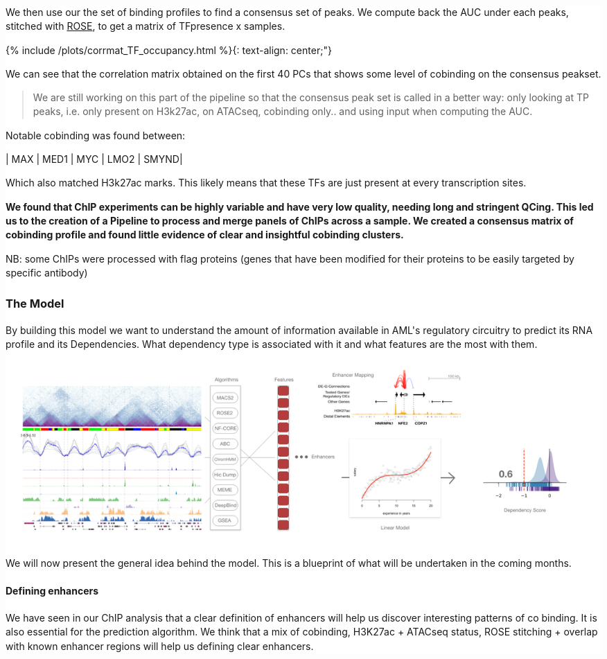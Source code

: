 We then use our the set of binding profiles to find a consensus set of peaks. We compute back the AUC under each peaks, stitched with [ROSE][2], to get a matrix of TFpresence x samples.

{% include /plots/corrmat_TF_occupancy.html %}{: text-align: center;"}

We can see that the correlation matrix obtained on the first 40 PCs that shows some level of cobinding on the consensus peakset.

> We are still working on this part of the pipeline so that the consensus peak set is called in a better way: only looking at TP peaks, i.e. only present on H3k27ac, on ATACseq, cobinding only.. and using input when computing the AUC.


Notable cobinding was found between: 

| MAX | MED1 | MYC | LMO2 | SMYND|

Which also matched H3k27ac marks. This likely means that these TFs are just present at every transcription sites.

__We found that ChIP experiments can be highly variable and have very low quality, needing long and stringent QCing. This led us to the creation of a Pipeline to process and merge panels of ChIPs across a sample. We created a consensus matrix of cobinding profile and found little evidence of clear and insightful cobinding clusters.__

NB: some ChIPs were processed with flag proteins (genes that have been modified for their proteins to be easily targeted by specific antibody)

### The Model

By building this model we want to understand the amount of information available in AML's regulatory circuitry to predict its RNA profile and its Dependencies. What dependency type is associated with it and what features are the most with them. 

![representation of the model](/assets/images/amlproject.png)

We will now present the general idea behind the model. This is a blueprint of what will be undertaken in the coming months.

#### Defining enhancers

We have seen in our ChIP analysis that a clear definition of enhancers will help us discover interesting patterns of co binding. It is also essential for the prediction algorithm. We think that a mix of cobinding, H3K27ac + ATACseq status, ROSE stitching + overlap with known enhancer regions will help us defining clear enhancers.


[0]: https://www.ncbi.nlm.nih.gov/pmc/articles/PMC4198154/
[1]: https://www.ncbi.nlm.nih.gov/pubmed?cmd=search&term=18798982%5Bpmid%5D
[2]: https://www.cell.com/abstract/S0092-8674(13)00392-9
[3]: https://www.ncbi.nlm.nih.gov/pmc/articles/PMC4772020/
[4]: https://www.ncbi.nlm.nih.gov/pubmed/30692681
[5]: https://www.ncbi.nlm.nih.gov/pubmed/30449618
[6]: https://www.sciencedirect.com/science/article/pii/S0022283619305923
[7]: https://www.ncbi.nlm.nih.gov/pubmed/25547603
[8]: https://www.nature.com/articles/nature10730
[9]: https://science.sciencemag.org/content/360/6390/800
[10]: https://www.ncbi.nlm.nih.gov/pubmed/28650485
[11]: https://www.ncbi.nlm.nih.gov/pubmed/22897851
[12]: https://www.ncbi.nlm.nih.gov/pubmed/30127528
[13]: https://www.biorxiv.org/content/10.1101/529990v1
[14]: http://research.danafarberbostonchildrens.org/orkin/
[15]: http://stegmaierlab.dfci.harvard.edu/
[16]: https://academic.oup.com/nar/article/43/7/e47/2414268
[17]: https://www.ncbi.nlm.nih.gov/pmc/articles/PMC3530905/
[18]: https://depmap.org/portal
[19]: https://www.genecards.org/cgi-bin/carddisp.pl?gene=MEIS1
[20]: https://genomebiology.biomedcentral.com/articles/10.1186/s13059-014-0550-8
[21]: https://jkobject/404.html
[22]: http://software.broadinstitute.org/gsea/index.jsp
[23]: https://www.genecards.org/cgi-bin/carddisp.pl?gene=ZEB2
[24]: https://www.ncbi.nlm.nih.gov/pubmed/19915560
[25]: https://nf-co.re/
[26]: https://support.illumina.com/help/BS_App_MDProcessor_Online_1000000007932/Content/Source/Informatics/BAM-Format.htm
[27]: https://github.com/nf-core/chipseq
[28]: https://igv.org/app/?sessionURL=blob:3Z3rU9rcFsb_lU6.vO.Zg0EIcvGbolinYB0vp5czHSeEGFIhscmOaJ3.790hwMbzsrZZ9rTJIx.YAfIk62HxY7Mfcnk0IvfajdzAcY3dR8MfGbvG2Kt1jIoR2FP5nPE2mdrBm7.7Z92x1aqmr_1Lvnhtx8K.POuniwtxG.9Wq7FljhJ7Ip93bswk3nLlIls1057a38PAnsWmE06rvndnDqPQHvlBLHyRCNcMI6_quUE4deNq7H6bb2J.Z843IjfmByP3_o9sTN77coPOgwiHdjD6jdtMN7EvN2GKe2H8qBiT0EliY_e_hj2ZGF8qhojkVtInHg3xcJs2QkqTeZ8qRhiN3MjYlRtvdVrNjlWzGu1m3arttNx_W9tt2bvw_NYPgnQhESXuj8qjkUQTuRIvNfL1Jhx.dR1R7Y7926u9Qb8auXEyEXF1OLOrUzfy3FHfH0Z29FAd.t7M96q9_nHt6qxmTvtD05mcmPLpD773pDdBMpmsSttefX5IpRNOQrmkEXnDv7cr25Vaq51.suyJ6G5.Zez63lgYu5ZcuZ2I8NyxJ3ILqcGKMZOFhLNeEjjCDwMpnrp2IEV3fuwP_YkvHj7Ml5CvbNXk85PQW.ivZUvlCv7nLZMfcX_iPuchDpPIcS.yBqWCFI0wmtqyTCN76.QziwZmD9LKY1U5qzWBHUXh7NS1b5YNubqVD2JTvUC3pLZqyV9T28mEf_1KH.pP.7B4H__RCCdMAqHpRI43fpNL7VufLZmq1NtvB0Eo7HlRFWNq35.FM8nXzrZ0IeXCjdJ1zRF0xlE4DWMJrFxSkusaX36doKMej6D6ql2kEogg0kNxBC1KYhBkARKkcYlG0PHJ6eUFB6HGql.0FIgh2sQfhmhjdwaHvfoBpzs7q.7QUqDu0CaK.4pb1sT4jmsCfsfpbKJ9yZ1esn4ltFbtooRACFEWigMoq4iBTzr3QsOHNokGz_kpC56amhJRSiB6KAvF0ZNVxJmiqkkPDj60SzR8Ph_u11n8qAkRKQUCiPRQHEGLkjgIqUkPDkIam2gMdQ_3T_dYEKl5EK0Foog2URxGy5o4HCFOhHQ.QUGq5wdJzYVoLR5IG0wUDlKdAxLilEjnEw6ki26PNSB1FEeUFAkjykOBFGUlMSBKP_J4ENE20Rg6GJy_v2qPr95a7.ot.f5z_sdTIUOetQCRlcdOcZD9szoOb4hBRD7HqOgN9j6ysFPZxHNrAESOslI8blllHNQQA4vn3UJi9pLhTcUXz64CDbQSD2wvG9UQM40cdtFYO.z3WDl7XSUbpBSILdJDcUwtSuKwhBhraGxiMpQ_HayrVIOUwjFUqmxwURJnf0rEVENjE46hi_80OeOQpaIMUorEEOWhQIaykjgMISYVGpuYDOUfhyyVS5BSOIbKNQ5lJXEYQowgNDYxGbLyM6QyB1IKx9AGD0UzZHEYQswWNDbhDi_bu9hjhQqWChVoLdIRZqSJAg8xW9TE4QgxV9D5BAWJ8YtOJQu0Fg.kUv2mW9bEAKmBGC7ofMKBdH7IOhqjodIFUoqEEeWhQIqykjgQIaYLGpuYDOUfixoqXSClcAyVayTKSuIwhJguaGyiMfSCnRoaKmB4JfszlHNXhhftxdBATBpe1w4Mx0dHLJxU1EApkU7DQVgoDqOsIg5CiCED7RIOn3efe7ypkYoYaC0SQqSJAiFa1MTAaAcxYtD5BAUp__xoR2UMtBYPpFLNkJY1cUBCjBl0PuFAOuvV909Z_x_tqKhBp0aCSWOjQJxWVXGAQswc9E5hkWKMTip20KkRkSrXCLWqioMUYuygdwqLVP5dhXbWogeNGhGpUu0wpKriIAUZQ2idwiLVyI_UWhihUSMitcFGCZBqcE7fChlJaJ0CItXmTKSaa5kEJcWCabOHQklKS.JgBBlI0DbRGOoP3rPCiKYKI0gpEEOkh.IYWpTEYQgxg9DYxGQof_rQVOkDKYVjqFS5w6IkDkOIoYPGJhxDn_qsP2qbKm4gpUgMUR4KZCgricMQYsqgsYnGEPPEXU0VL7yCE3aV70Rd7BN0tRAjhddzYq7B4QHvijAqTiClUJdVIjwUeVWleUkchBDjBI1NPIZ69S4LIpUn0Fqwi5NtNlHsxcnSmjgcIUYKOp.gIOUPFVpPr_K3WYsHUqlihWVNHJBQL_NH.QQFKf.ODC2VLNBaPJBKtRPDsiYOSIjhgs4nHkjH57z50Vq.QGqhQKJMFAlSVhPnwpmQKYPGJxxIn_Y5GLXXYgZCiQQRYaFAhOYVcQCCzBhIl5D45J8XtdcCBkKJhk.55kTzijj4QEYLpEs8fFj5XHstViCUUPiULpubV8TBBzJQIF1C4sMYfdbCBEKJhk_JRh9mHteGjBFIl2j4nL7vHx.zxh8VItBaIIRoE8VBtKyJgVEHMUTQ.UQD6ezy5CMrjeuoGIHWAoFEmygOpGVNHJAQwwSdT0SQWEdAdFSgQGvBQCrbMRDLmjggIcYKOp9oIJ0PurwBSSULpBQII9JDcRQtSuJAhBguaGyiMfT5cJ91JFFHxQukFIgh0kNxDC1K4jCEmDBobMIxNPh0csA6LryjMgaNGIkj2kWBJC2LYrBUSz80eDDpnKLilH9Qqm2rqEGjBuTpt41My.mAex27394cydbF6.uJ3Ot5OyuLXo6FuE3bGVvmKJHlC9u5MZN4y7VjsVUz7an9PQzsWWw64bTqe3dmGHmmXIP8ZMTVsVfryLZfp1sx4zAS7sgU98L0vj9p6e_aiCmG_sa.bMlPTeROwzt7uNYW9UWQ3vRtokxt6tH_Ba4vP34C
[29]: https://www.nature.com/articles/nbt.3300
[30]: https://www.ncbi.nlm.nih.gov/pubmed/30449618
[31]: https://www.ncbi.nlm.nih.gov/pmc/articles/PMC4772020/
[32]: https://advances.sciencemag.org/content/5/4/eaaw1668 
[33]: https://www.researchgate.net/publication/315958971_Timing_and_Targeting_of_Treatment_in_Left_Ventricular_Hypertrophy